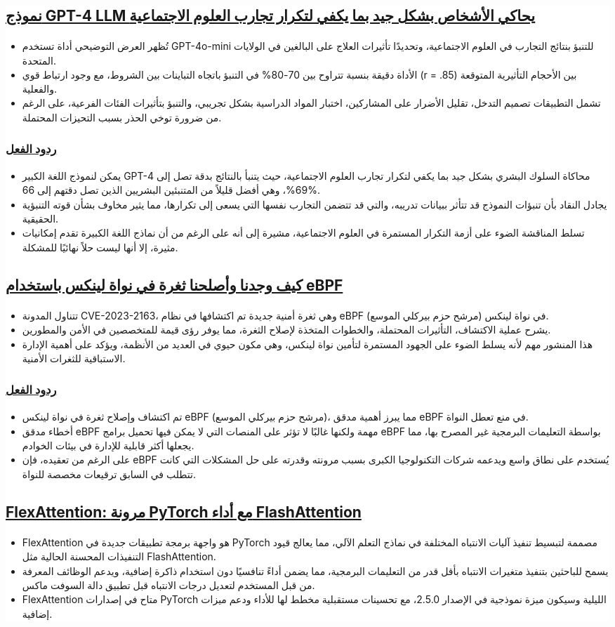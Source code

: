 ## [نموذج GPT-4 LLM يحاكي الأشخاص بشكل جيد بما يكفي لتكرار تجارب العلوم الاجتماعية](https://www.treatmenteffect.app/)

- تُظهر العرض التوضيحي أداة تستخدم GPT-4o-mini للتنبؤ بنتائج التجارب في العلوم الاجتماعية، وتحديدًا تأثيرات العلاج على البالغين في الولايات المتحدة.
- الأداة دقيقة بنسبة تتراوح بين 70-80% في التنبؤ باتجاه التباينات بين الشروط، مع وجود ارتباط قوي (r = .85) بين الأحجام التأثيرية المتوقعة والفعلية.
- تشمل التطبيقات تصميم التدخل، تقليل الأضرار على المشاركين، اختبار المواد الدراسية بشكل تجريبي، والتنبؤ بتأثيرات الفئات الفرعية، على الرغم من ضرورة توخي الحذر بسبب التحيزات المحتملة.

### [ردود الفعل](https://news.ycombinator.com/item?id=41185783)

- يمكن لنموذج اللغة الكبير GPT-4 محاكاة السلوك البشري بشكل جيد بما يكفي لتكرار تجارب العلوم الاجتماعية، حيث يتنبأ بالنتائج بدقة تصل إلى 69%، وهي أفضل قليلاً من المتنبئين البشريين الذين تصل دقتهم إلى 66%.
- يجادل النقاد بأن تنبؤات النموذج قد تتأثر ببيانات تدريبه، والتي قد تتضمن التجارب نفسها التي يسعى إلى تكرارها، مما يثير مخاوف بشأن قوته التنبؤية الحقيقية.
- تسلط المناقشة الضوء على أزمة التكرار المستمرة في العلوم الاجتماعية، مشيرة إلى أنه على الرغم من أن نماذج اللغة الكبيرة تقدم إمكانيات مثيرة، إلا أنها ليست حلاً نهائيًا للمشكلة.

## [كيف وجدنا وأصلحنا ثغرة في نواة لينكس باستخدام eBPF](https://bughunters.google.com/blog/6303226026131456/a-deep-dive-into-cve-2023-2163-how-we-found-and-fixed-an-ebpf-linux-kernel-vulnerability)

- تتناول المدونة CVE-2023-2163، وهي ثغرة أمنية جديدة تم اكتشافها في نظام eBPF (مرشح حزم بيركلي الموسع) في نواة لينكس.
- يشرح عملية الاكتشاف، التأثيرات المحتملة، والخطوات المتخذة لإصلاح الثغرة، مما يوفر رؤى قيمة للمتخصصين في الأمن والمطورين.
- هذا المنشور مهم لأنه يسلط الضوء على الجهود المستمرة لتأمين نواة لينكس، وهي مكون حيوي في العديد من الأنظمة، ويؤكد على أهمية الإدارة الاستباقية للثغرات الأمنية.

### [ردود الفعل](https://news.ycombinator.com/item?id=41189971)

- تم اكتشاف وإصلاح ثغرة في نواة لينكس eBPF (مرشح حزم بيركلي الموسع)، مما يبرز أهمية مدقق eBPF في منع تعطل النواة.
- أخطاء مدقق eBPF مهمة ولكنها غالبًا لا تؤثر على المنصات التي لا يمكن فيها تحميل برامج eBPF بواسطة التعليمات البرمجية غير المصرح بها، مما يجعلها أكثر قابلية للإدارة في بيئات الخوادم.
- على الرغم من تعقيده، فإن eBPF يُستخدم على نطاق واسع ويدعمه شركات التكنولوجيا الكبرى بسبب مرونته وقدرته على حل المشكلات التي كانت تتطلب في السابق ترقيعات مخصصة للنواة.

## [FlexAttention: مرونة PyTorch مع أداء FlashAttention](https://pytorch.org/blog/flexattention/)

- FlexAttention هو واجهة برمجة تطبيقات جديدة في PyTorch مصممة لتبسيط تنفيذ آليات الانتباه المختلفة في نماذج التعلم الآلي، مما يعالج قيود التنفيذات المحسنة الحالية مثل FlashAttention.
- يسمح للباحثين بتنفيذ متغيرات الانتباه بأقل قدر من التعليمات البرمجية، مما يضمن أداءً تنافسيًا دون استخدام ذاكرة إضافية، ويدعم الوظائف المعرفة من قبل المستخدم لتعديل درجات الانتباه قبل تطبيق دالة السوفت ماكس.
- FlexAttention متاح في إصدارات PyTorch الليلية وسيكون ميزة نموذجية في الإصدار 2.5.0، مع تحسينات مستقبلية مخطط لها للأداء ودعم ميزات إضافية.
